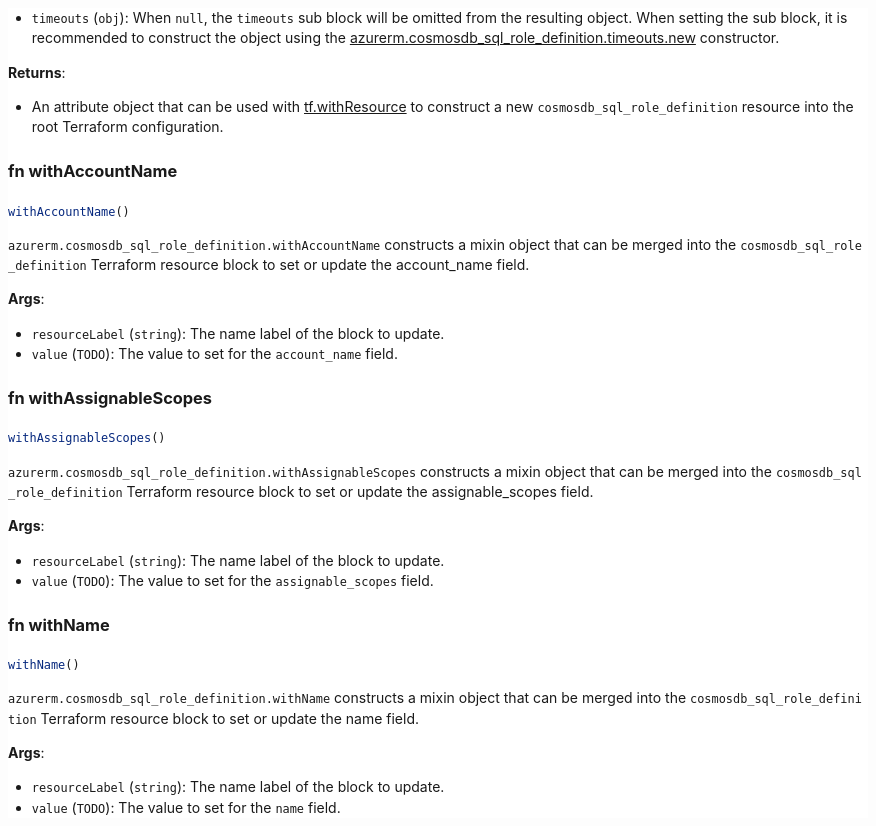   - `timeouts` (`obj`):  When `null`, the `timeouts` sub block will be omitted from the resulting object. When setting the sub block, it is recommended to construct the object using the [azurerm.cosmosdb_sql_role_definition.timeouts.new](#fn-cosmosdbsqlroledefinitiontimeoutsnew) constructor.

**Returns**:
  - An attribute object that can be used with [tf.withResource](https://github.com/tf-libsonnet/core/tree/main/docs#fn-withresource) to construct a new `cosmosdb_sql_role_definition` resource into the root Terraform configuration.


### fn withAccountName

```ts
withAccountName()
```

`azurerm.cosmosdb_sql_role_definition.withAccountName` constructs a mixin object that can be merged into the `cosmosdb_sql_role_definition`
Terraform resource block to set or update the account_name field.



**Args**:
  - `resourceLabel` (`string`): The name label of the block to update.
  - `value` (`TODO`): The value to set for the `account_name` field.


### fn withAssignableScopes

```ts
withAssignableScopes()
```

`azurerm.cosmosdb_sql_role_definition.withAssignableScopes` constructs a mixin object that can be merged into the `cosmosdb_sql_role_definition`
Terraform resource block to set or update the assignable_scopes field.



**Args**:
  - `resourceLabel` (`string`): The name label of the block to update.
  - `value` (`TODO`): The value to set for the `assignable_scopes` field.


### fn withName

```ts
withName()
```

`azurerm.cosmosdb_sql_role_definition.withName` constructs a mixin object that can be merged into the `cosmosdb_sql_role_definition`
Terraform resource block to set or update the name field.



**Args**:
  - `resourceLabel` (`string`): The name label of the block to update.
  - `value` (`TODO`): The value to set for the `name` field.

